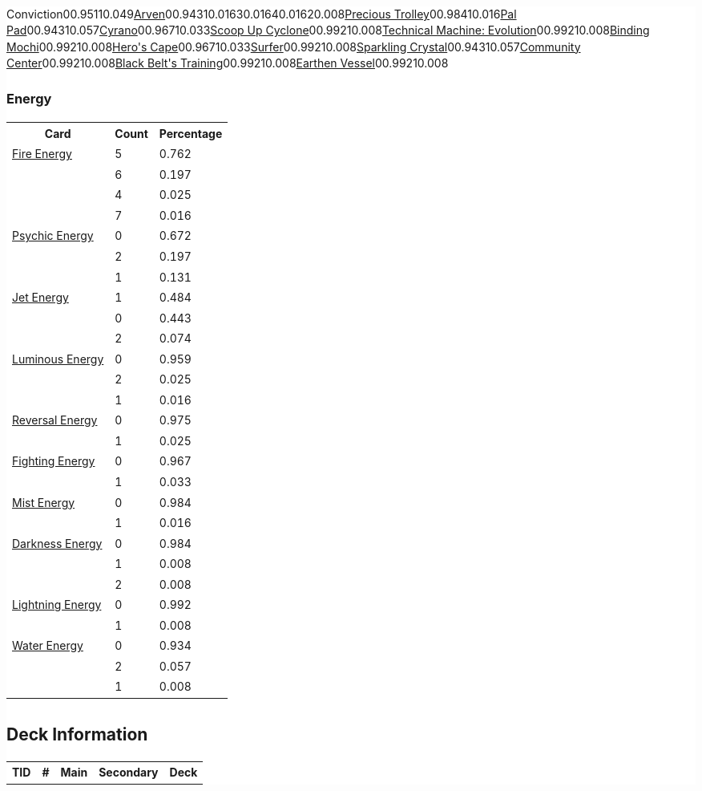 Conviction</a></td><td>0</td><td>0.951</td></tr><tr><td>1</td><td>0.049</td></tr><tr><td rowspan='5'><a href='https://limitlesstcg.com/cards/OBF/186'>Arven</a></td><td>0</td><td>0.943</td></tr><tr><td>1</td><td>0.016</td></tr><tr><td>3</td><td>0.016</td></tr><tr><td>4</td><td>0.016</td></tr><tr><td>2</td><td>0.008</td></tr><tr><td rowspan='2'><a href='https://limitlesstcg.com/cards/SSP/185'>Precious Trolley</a></td><td>0</td><td>0.984</td></tr><tr><td>1</td><td>0.016</td></tr><tr><td rowspan='2'><a href='https://limitlesstcg.com/cards/SVI/182'>Pal Pad</a></td><td>0</td><td>0.943</td></tr><tr><td>1</td><td>0.057</td></tr><tr><td rowspan='2'><a href='https://limitlesstcg.com/cards/SSP/170'>Cyrano</a></td><td>0</td><td>0.967</td></tr><tr><td>1</td><td>0.033</td></tr><tr><td rowspan='2'><a href='https://limitlesstcg.com/cards/TWM/162'>Scoop Up Cyclone</a></td><td>0</td><td>0.992</td></tr><tr><td>1</td><td>0.008</td></tr><tr><td rowspan='2'><a href='https://limitlesstcg.com/cards/PAR/178'>Technical Machine: Evolution</a></td><td>0</td><td>0.992</td></tr><tr><td>1</td><td>0.008</td></tr><tr><td rowspan='2'><a href='https://limitlesstcg.com/cards/PRE/95'>Binding Mochi</a></td><td>0</td><td>0.992</td></tr><tr><td>1</td><td>0.008</td></tr><tr><td rowspan='2'><a href='https://limitlesstcg.com/cards/TEF/152'>Hero's Cape</a></td><td>0</td><td>0.967</td></tr><tr><td>1</td><td>0.033</td></tr><tr><td rowspan='2'><a href='https://limitlesstcg.com/cards/SSP/187'>Surfer</a></td><td>0</td><td>0.992</td></tr><tr><td>1</td><td>0.008</td></tr><tr><td rowspan='2'><a href='https://limitlesstcg.com/cards/SCR/142'>Sparkling Crystal</a></td><td>0</td><td>0.943</td></tr><tr><td>1</td><td>0.057</td></tr><tr><td rowspan='2'><a href='https://limitlesstcg.com/cards/TWM/146'>Community Center</a></td><td>0</td><td>0.992</td></tr><tr><td>1</td><td>0.008</td></tr><tr><td rowspan='2'><a href='https://limitlesstcg.com/cards/PRE/99'>Black Belt's Training</a></td><td>0</td><td>0.992</td></tr><tr><td>1</td><td>0.008</td></tr><tr><td rowspan='2'><a href='https://limitlesstcg.com/cards/PAR/163'>Earthen Vessel</a></td><td>0</td><td>0.992</td></tr><tr><td>1</td><td>0.008</td></tr></table>
</div><div style='flex: 1; margin-right: 10px;'><h3>Energy</h3><table><tr><th>Card</th><th>Count</th><th>Percentage</th></tr><tr><td rowspan='4'><a href='https://limitlesstcg.com/cards/SVE/10'>Fire Energy</a></td><td>5</td><td>0.762</td></tr><tr><td>6</td><td>0.197</td></tr><tr><td>4</td><td>0.025</td></tr><tr><td>7</td><td>0.016</td></tr><tr><td rowspan='3'><a href='https://limitlesstcg.com/cards/SVE/13'>Psychic Energy</a></td><td>0</td><td>0.672</td></tr><tr><td>2</td><td>0.197</td></tr><tr><td>1</td><td>0.131</td></tr><tr><td rowspan='3'><a href='https://limitlesstcg.com/cards/PAL/190'>Jet Energy</a></td><td>1</td><td>0.484</td></tr><tr><td>0</td><td>0.443</td></tr><tr><td>2</td><td>0.074</td></tr><tr><td rowspan='3'><a href='https://limitlesstcg.com/cards/PAL/191'>Luminous Energy</a></td><td>0</td><td>0.959</td></tr><tr><td>2</td><td>0.025</td></tr><tr><td>1</td><td>0.016</td></tr><tr><td rowspan='2'><a href='https://limitlesstcg.com/cards/PAL/192'>Reversal Energy</a></td><td>0</td><td>0.975</td></tr><tr><td>1</td><td>0.025</td></tr><tr><td rowspan='2'><a href='https://limitlesstcg.com/cards/SVE/14'>Fighting Energy</a></td><td>0</td><td>0.967</td></tr><tr><td>1</td><td>0.033</td></tr><tr><td rowspan='2'><a href='https://limitlesstcg.com/cards/TEF/161'>Mist Energy</a></td><td>0</td><td>0.984</td></tr><tr><td>1</td><td>0.016</td></tr><tr><td rowspan='3'><a href='https://limitlesstcg.com/cards/SVE/15'>Darkness Energy</a></td><td>0</td><td>0.984</td></tr><tr><td>1</td><td>0.008</td></tr><tr><td>2</td><td>0.008</td></tr><tr><td rowspan='2'><a href='https://limitlesstcg.com/cards/SVE/12'>Lightning Energy</a></td><td>0</td><td>0.992</td></tr><tr><td>1</td><td>0.008</td></tr><tr><td rowspan='3'><a href='https://limitlesstcg.com/cards/SVE/11'>Water Energy</a></td><td>0</td><td>0.934</td></tr><tr><td>2</td><td>0.057</td></tr><tr><td>1</td><td>0.008</td></tr></table>
</div></div>

## Deck Information

<table>
<tr><th>TID</th><th>#</th><th>Main</th><th>Secondary</th><th>Deck</th></tr>